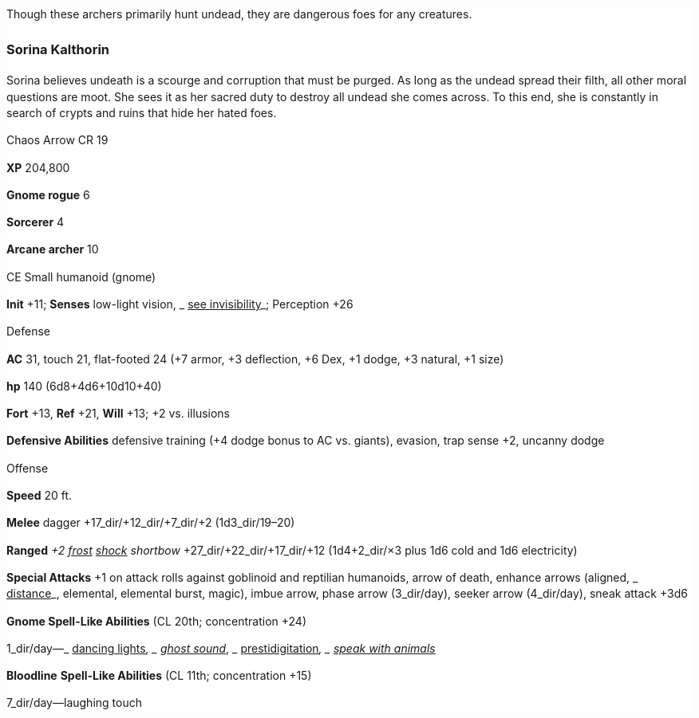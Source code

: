 Though these archers primarily hunt undead, they are dangerous foes for any creatures.

### Sorina Kalthorin 

Sorina believes undeath is a scourge and corruption that must be purged. As long as the undead spread their filth, all other moral questions are moot. She sees it as her sacred duty to destroy all undead she comes across. To this end, she is constantly in search of crypts and ruins that hide her hated foes.

Chaos Arrow CR 19

**XP** 204,800

**Gnome rogue** 6

**Sorcerer** 4

**Arcane archer** 10

CE Small humanoid (gnome)

**Init** +11; **Senses** low-light vision, _ [see invisibility](../../spells_dir/seeInvisibility#_see-invisibility)_; Perception +26

Defense

**AC** 31, touch 21, flat-footed 24 (+7 armor, +3 deflection, +6 Dex, +1 dodge, +3 natural, +1 size)

**hp** 140 (6d8+4d6+10d10+40)

**Fort** +13, **Ref** +21, **Will** +13; +2 vs. illusions

**Defensive Abilities** defensive training (+4 dodge bonus to AC vs. giants), evasion, trap sense +2, uncanny dodge

Offense

**Speed** 20 ft.

**Melee** dagger +17_dir/+12_dir/+7_dir/+2 (1d3_dir/19–20)

**Ranged** _+2 [frost](../../magicItems_dir/weapons#_weapons-frost) [shock](../../magicItems_dir/weapons#_weapons-shock) shortbow_ +27_dir/+22_dir/+17_dir/+12 (1d4+2_dir/×3 plus 1d6 cold and 1d6 electricity)

**Special Attacks** +1 on attack rolls against goblinoid and reptilian humanoids, arrow of death, enhance arrows (aligned, _ [distance](../../magicItems_dir/weapons#_weapons-distance)_, elemental, elemental burst, magic), imbue arrow, phase arrow (3_dir/day), seeker arrow (4_dir/day), sneak attack +3d6

**Gnome Spell-Like Abilities** (CL 20th; concentration +24)

1_dir/day—_ [dancing lights](../../spells_dir/dancingLights#_dancing-lights)_, _ [ghost sound](../../spells_dir/ghostSound#_ghost-sound)_, _ [prestidigitation](../../spells_dir/prestidigitation#_prestidigitation)_, _ [speak with animals](../../spells_dir/speakWithAnimals#_speak-with-animals)_

**Bloodline**  **Spell-Like Abilities** (CL 11th; concentration +15)

7_dir/day—laughing touch
